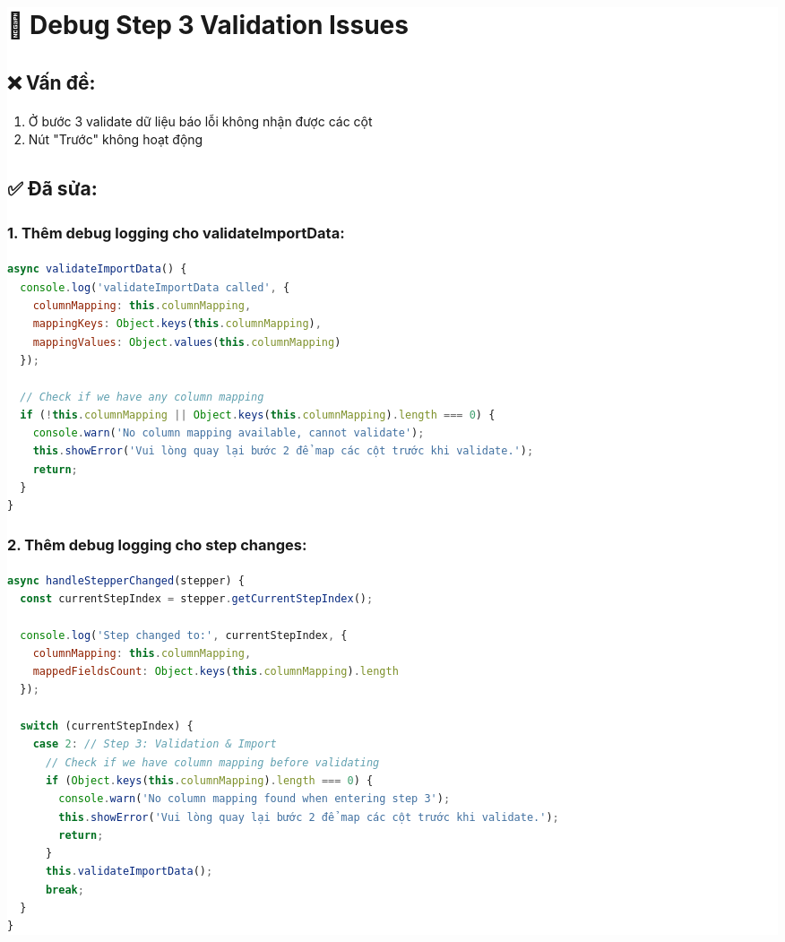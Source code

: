 # 🔧 Debug Step 3 Validation Issues

## ❌ **Vấn đề**: 
1. Ở bước 3 validate dữ liệu báo lỗi không nhận được các cột
2. Nút "Trước" không hoạt động

## ✅ **Đã sửa:**

### **1. Thêm debug logging cho validateImportData:**
```javascript
async validateImportData() {
  console.log('validateImportData called', {
    columnMapping: this.columnMapping,
    mappingKeys: Object.keys(this.columnMapping),
    mappingValues: Object.values(this.columnMapping)
  });

  // Check if we have any column mapping
  if (!this.columnMapping || Object.keys(this.columnMapping).length === 0) {
    console.warn('No column mapping available, cannot validate');
    this.showError('Vui lòng quay lại bước 2 để map các cột trước khi validate.');
    return;
  }
}
```

### **2. Thêm debug logging cho step changes:**
```javascript
async handleStepperChanged(stepper) {
  const currentStepIndex = stepper.getCurrentStepIndex();

  console.log('Step changed to:', currentStepIndex, {
    columnMapping: this.columnMapping,
    mappedFieldsCount: Object.keys(this.columnMapping).length
  });

  switch (currentStepIndex) {
    case 2: // Step 3: Validation & Import
      // Check if we have column mapping before validating
      if (Object.keys(this.columnMapping).length === 0) {
        console.warn('No column mapping found when entering step 3');
        this.showError('Vui lòng quay lại bước 2 để map các cột trước khi validate.');
        return;
      }
      this.validateImportData();
      break;
  }
}
```
